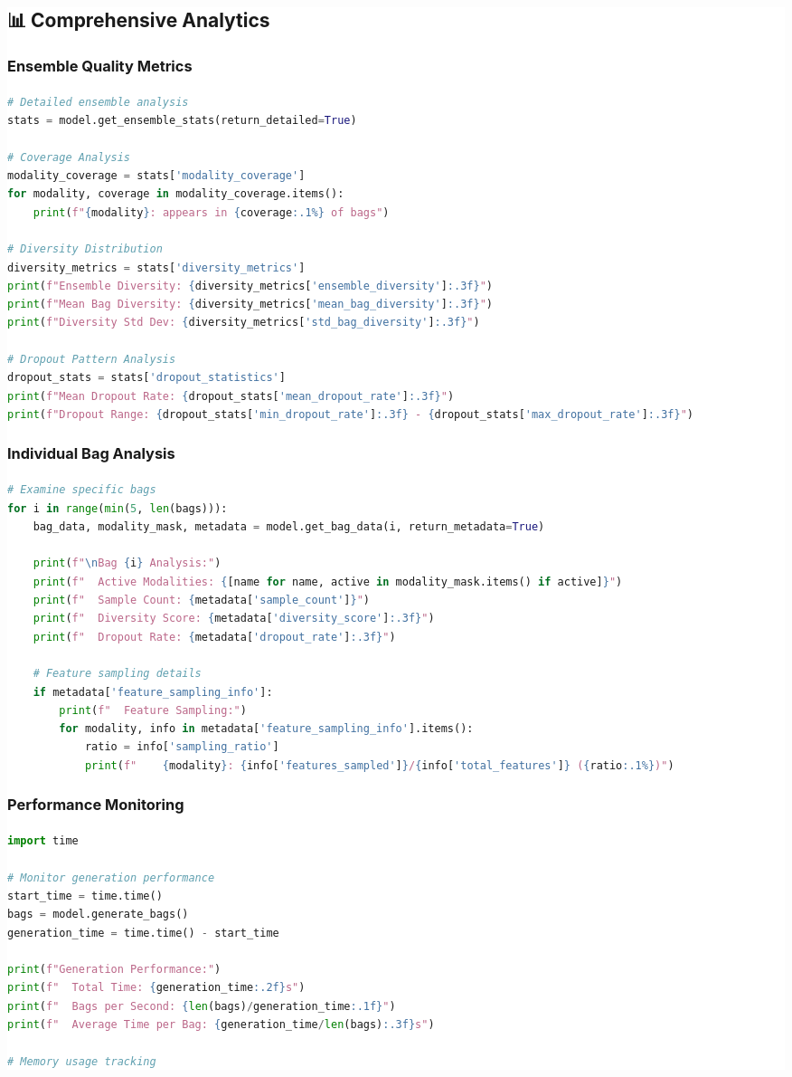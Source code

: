 ## 📊 Comprehensive Analytics

### Ensemble Quality Metrics

```python
# Detailed ensemble analysis
stats = model.get_ensemble_stats(return_detailed=True)

# Coverage Analysis
modality_coverage = stats['modality_coverage']
for modality, coverage in modality_coverage.items():
    print(f"{modality}: appears in {coverage:.1%} of bags")

# Diversity Distribution
diversity_metrics = stats['diversity_metrics']
print(f"Ensemble Diversity: {diversity_metrics['ensemble_diversity']:.3f}")
print(f"Mean Bag Diversity: {diversity_metrics['mean_bag_diversity']:.3f}")
print(f"Diversity Std Dev: {diversity_metrics['std_bag_diversity']:.3f}")

# Dropout Pattern Analysis
dropout_stats = stats['dropout_statistics']
print(f"Mean Dropout Rate: {dropout_stats['mean_dropout_rate']:.3f}")
print(f"Dropout Range: {dropout_stats['min_dropout_rate']:.3f} - {dropout_stats['max_dropout_rate']:.3f}")
```

### Individual Bag Analysis

```python
# Examine specific bags
for i in range(min(5, len(bags))):
    bag_data, modality_mask, metadata = model.get_bag_data(i, return_metadata=True)
    
    print(f"\nBag {i} Analysis:")
    print(f"  Active Modalities: {[name for name, active in modality_mask.items() if active]}")
    print(f"  Sample Count: {metadata['sample_count']}")
    print(f"  Diversity Score: {metadata['diversity_score']:.3f}")
    print(f"  Dropout Rate: {metadata['dropout_rate']:.3f}")
    
    # Feature sampling details
    if metadata['feature_sampling_info']:
        print(f"  Feature Sampling:")
        for modality, info in metadata['feature_sampling_info'].items():
            ratio = info['sampling_ratio']
            print(f"    {modality}: {info['features_sampled']}/{info['total_features']} ({ratio:.1%})")
```

### Performance Monitoring

```python
import time

# Monitor generation performance
start_time = time.time()
bags = model.generate_bags()
generation_time = time.time() - start_time

print(f"Generation Performance:")
print(f"  Total Time: {generation_time:.2f}s")
print(f"  Bags per Second: {len(bags)/generation_time:.1f}")
print(f"  Average Time per Bag: {generation_time/len(bags):.3f}s")

# Memory usage tracking
```